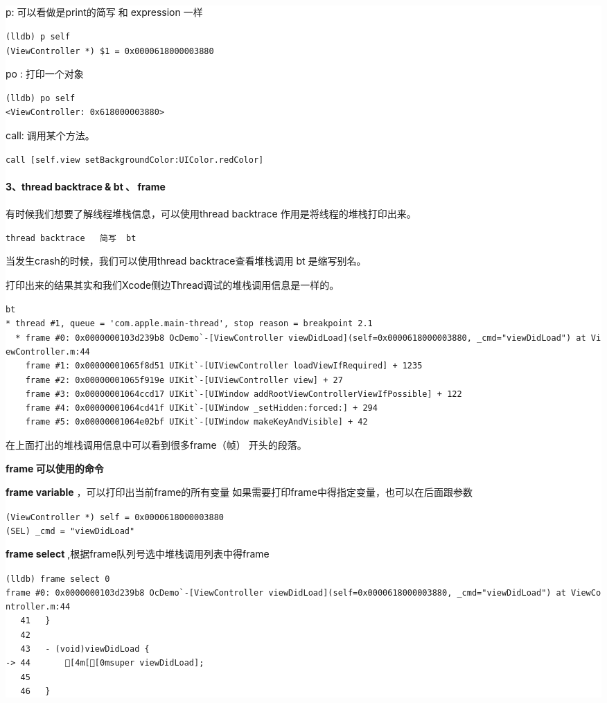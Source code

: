 p: 可以看做是print的简写 和 expression 一样

```
(lldb) p self
(ViewController *) $1 = 0x0000618000003880
```

po : 打印一个对象

```
(lldb) po self
<ViewController: 0x618000003880>
```

call: 调用某个方法。

```
call [self.view setBackgroundColor:UIColor.redColor]
```



#### 3、thread backtrace & bt  、 frame

有时候我们想要了解线程堆栈信息，可以使用thread backtrace 作用是将线程的堆栈打印出来。

```
thread backtrace   简写  bt
```

当发生crash的时候，我们可以使用thread backtrace查看堆栈调用  bt 是缩写别名。

打印出来的结果其实和我们Xcode侧边Thread调试的堆栈调用信息是一样的。

```
bt
* thread #1, queue = 'com.apple.main-thread', stop reason = breakpoint 2.1
  * frame #0: 0x0000000103d239b8 OcDemo`-[ViewController viewDidLoad](self=0x0000618000003880, _cmd="viewDidLoad") at ViewController.m:44
    frame #1: 0x00000001065f8d51 UIKit`-[UIViewController loadViewIfRequired] + 1235
    frame #2: 0x00000001065f919e UIKit`-[UIViewController view] + 27
    frame #3: 0x00000001064ccd17 UIKit`-[UIWindow addRootViewControllerViewIfPossible] + 122
    frame #4: 0x00000001064cd41f UIKit`-[UIWindow _setHidden:forced:] + 294
    frame #5: 0x00000001064e02bf UIKit`-[UIWindow makeKeyAndVisible] + 42
```

在上面打出的堆栈调用信息中可以看到很多frame（帧） 开头的段落。

**frame 可以使用的命令** 

**frame variable**  ，可以打印出当前frame的所有变量 如果需要打印frame中得指定变量，也可以在后面跟参数

```
(ViewController *) self = 0x0000618000003880
(SEL) _cmd = "viewDidLoad"
```

**frame select** ,根据frame队列号选中堆栈调用列表中得frame 

```
(lldb) frame select 0
frame #0: 0x0000000103d239b8 OcDemo`-[ViewController viewDidLoad](self=0x0000618000003880, _cmd="viewDidLoad") at ViewController.m:44
   41  	}
   42  	
   43  	- (void)viewDidLoad {
-> 44  	    [4m[[0msuper viewDidLoad];
   45  	
   46  	}
```
